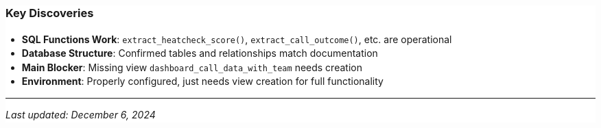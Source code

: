 ### **Key Discoveries**
- **SQL Functions Work**: `extract_heatcheck_score()`, `extract_call_outcome()`, etc. are operational
- **Database Structure**: Confirmed tables and relationships match documentation
- **Main Blocker**: Missing view `dashboard_call_data_with_team` needs creation
- **Environment**: Properly configured, just needs view creation for full functionality

---

*Last updated: December 6, 2024* 